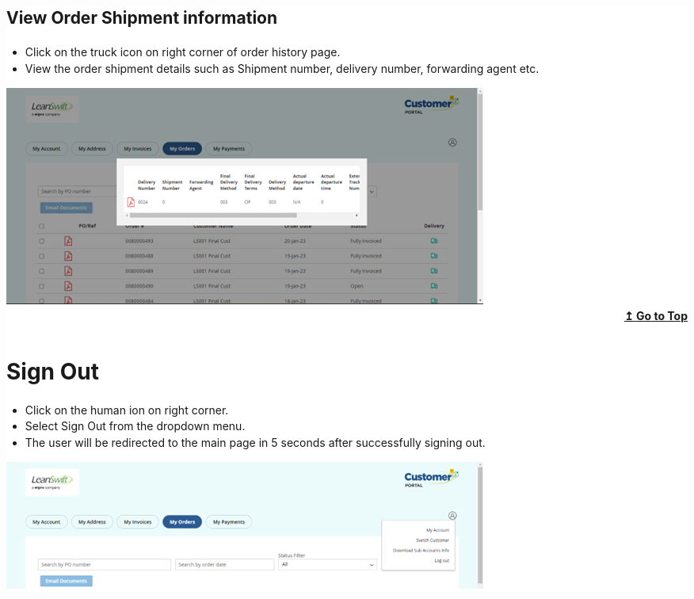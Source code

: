 ## View Order Shipment information

- Click on the truck icon on right corner of order history page.
- View the order shipment details such as Shipment number, delivery number, forwarding agent etc.

<kbd>
<kbd><img alt="ShipmentDetails" src="../../../images/customer-portal/front-end-user/22.4.0/ShipmentDetails.png"></kbd>
</kbd>

<div align="right">
<b>
 <a href="#toc">↥ Go to Top</a>
</b>
</div>

<div id = "sign-out"> </div>

# Sign Out

- Click on the human ion on right corner.
- Select Sign Out from the dropdown menu.
- The user will be redirected to the main page in 5 seconds after successfully signing out.

<kbd>
<kbd><img alt="SignOut" src="../../../images/customer-portal/front-end-user/22.4.0/SignOut.png"></kbd>
</kbd>

<kbd>